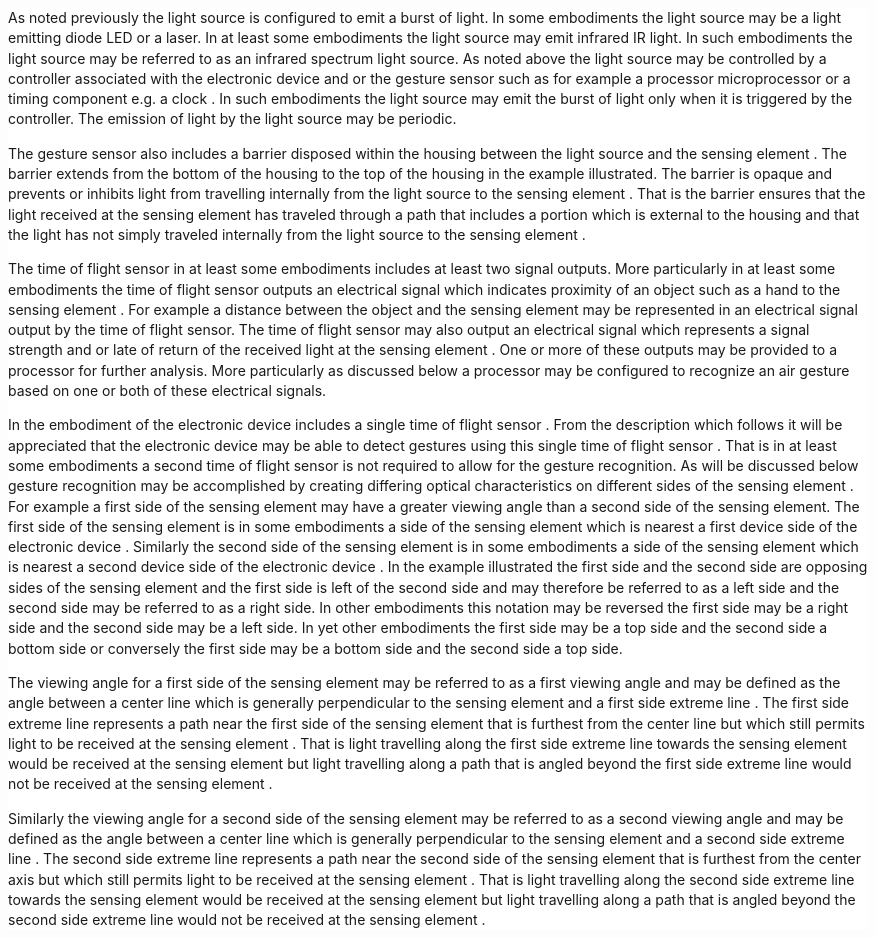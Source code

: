 As noted previously the light source is configured to emit a burst of light. In some embodiments the light source may be a light emitting diode LED or a laser. In at least some embodiments the light source may emit infrared IR light. In such embodiments the light source may be referred to as an infrared spectrum light source. As noted above the light source may be controlled by a controller associated with the electronic device and or the gesture sensor such as for example a processor microprocessor or a timing component e.g. a clock . In such embodiments the light source may emit the burst of light only when it is triggered by the controller. The emission of light by the light source may be periodic.

The gesture sensor also includes a barrier disposed within the housing between the light source and the sensing element . The barrier extends from the bottom of the housing to the top of the housing in the example illustrated. The barrier is opaque and prevents or inhibits light from travelling internally from the light source to the sensing element . That is the barrier ensures that the light received at the sensing element has traveled through a path that includes a portion which is external to the housing and that the light has not simply traveled internally from the light source to the sensing element .

The time of flight sensor in at least some embodiments includes at least two signal outputs. More particularly in at least some embodiments the time of flight sensor outputs an electrical signal which indicates proximity of an object such as a hand to the sensing element . For example a distance between the object and the sensing element may be represented in an electrical signal output by the time of flight sensor. The time of flight sensor may also output an electrical signal which represents a signal strength and or late of return of the received light at the sensing element . One or more of these outputs may be provided to a processor for further analysis. More particularly as discussed below a processor may be configured to recognize an air gesture based on one or both of these electrical signals.

In the embodiment of the electronic device includes a single time of flight sensor . From the description which follows it will be appreciated that the electronic device may be able to detect gestures using this single time of flight sensor . That is in at least some embodiments a second time of flight sensor is not required to allow for the gesture recognition. As will be discussed below gesture recognition may be accomplished by creating differing optical characteristics on different sides of the sensing element . For example a first side of the sensing element may have a greater viewing angle than a second side of the sensing element. The first side of the sensing element is in some embodiments a side of the sensing element which is nearest a first device side of the electronic device . Similarly the second side of the sensing element is in some embodiments a side of the sensing element which is nearest a second device side of the electronic device . In the example illustrated the first side and the second side are opposing sides of the sensing element and the first side is left of the second side and may therefore be referred to as a left side and the second side may be referred to as a right side. In other embodiments this notation may be reversed the first side may be a right side and the second side may be a left side. In yet other embodiments the first side may be a top side and the second side a bottom side or conversely the first side may be a bottom side and the second side a top side.

The viewing angle for a first side of the sensing element may be referred to as a first viewing angle and may be defined as the angle between a center line which is generally perpendicular to the sensing element and a first side extreme line . The first side extreme line represents a path near the first side of the sensing element that is furthest from the center line but which still permits light to be received at the sensing element . That is light travelling along the first side extreme line towards the sensing element would be received at the sensing element but light travelling along a path that is angled beyond the first side extreme line would not be received at the sensing element .

Similarly the viewing angle for a second side of the sensing element may be referred to as a second viewing angle and may be defined as the angle between a center line which is generally perpendicular to the sensing element and a second side extreme line . The second side extreme line represents a path near the second side of the sensing element that is furthest from the center axis but which still permits light to be received at the sensing element . That is light travelling along the second side extreme line towards the sensing element would be received at the sensing element but light travelling along a path that is angled beyond the second side extreme line would not be received at the sensing element .
